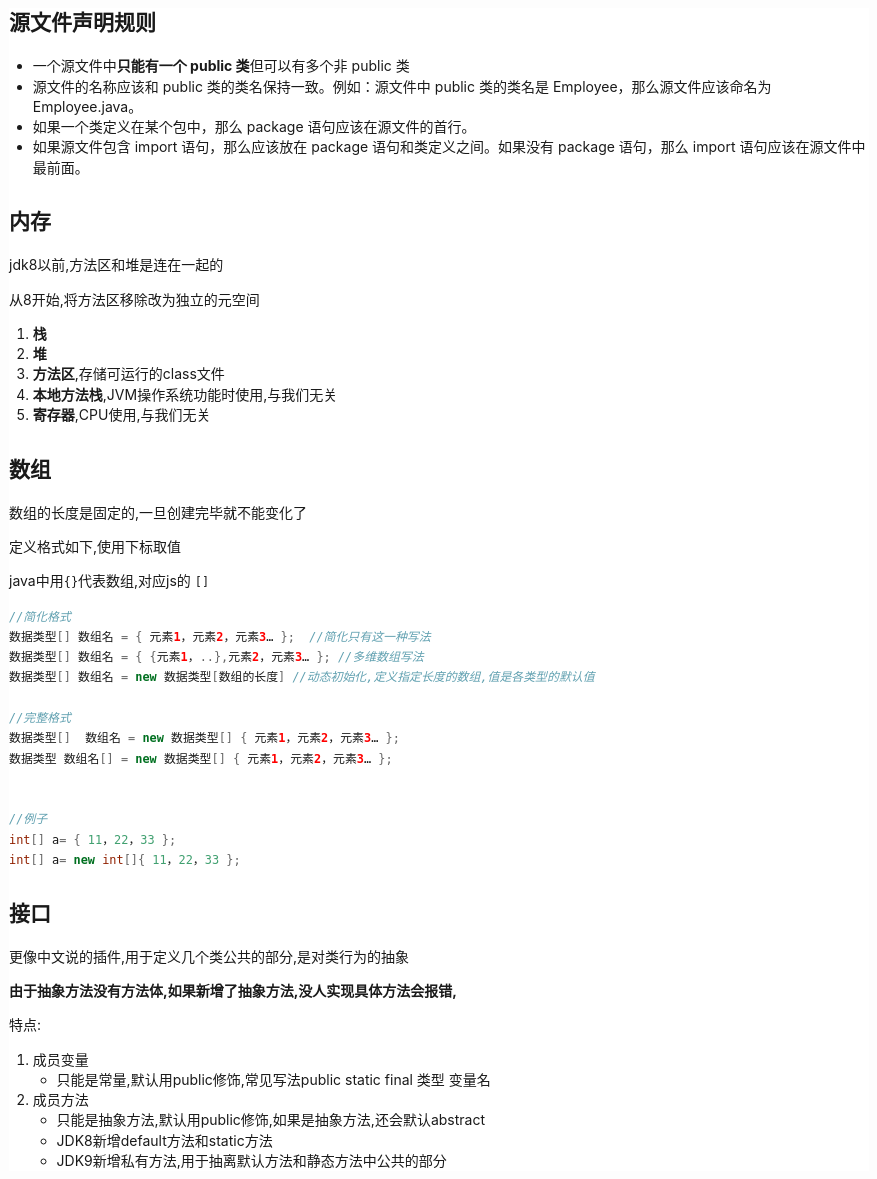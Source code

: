 ## 源文件声明规则

- 一个源文件中**只能有一个 public 类**但可以有多个非 public 类
- 源文件的名称应该和 public 类的类名保持一致。例如：源文件中 public 类的类名是 Employee，那么源文件应该命名为Employee.java。
- 如果一个类定义在某个包中，那么 package 语句应该在源文件的首行。
- 如果源文件包含 import 语句，那么应该放在 package 语句和类定义之间。如果没有 package 语句，那么 import 语句应该在源文件中最前面。

## 内存

jdk8以前,方法区和堆是连在一起的

从8开始,将方法区移除改为独立的元空间

1. **栈**
2. **堆**
3. **方法区**,存储可运行的class文件
4. **本地方法栈**,JVM操作系统功能时使用,与我们无关
5. **寄存器**,CPU使用,与我们无关

## 数组

数组的长度是固定的,一旦创建完毕就不能变化了

定义格式如下,使用下标取值

java中用`{}`代表数组,对应js的 `[]`

```java
//简化格式
数据类型[] 数组名 = { 元素1，元素2，元素3… };  //简化只有这一种写法
数据类型[] 数组名 = { {元素1，..},元素2，元素3… }; //多维数组写法
数据类型[] 数组名 = new 数据类型[数组的长度] //动态初始化,定义指定长度的数组,值是各类型的默认值

//完整格式
数据类型[]  数组名 = new 数据类型[] { 元素1，元素2，元素3… };
数据类型 数组名[] = new 数据类型[] { 元素1，元素2，元素3… };


//例子
int[] a= { 11，22，33 };
int[] a= new int[]{ 11，22，33 };

```

## 接口

更像中文说的插件,用于定义几个类公共的部分,是对类行为的抽象

**由于抽象方法没有方法体,如果新增了抽象方法,没人实现具体方法会报错,**

特点:

1. 成员变量
   - 只能是常量,默认用public修饰,常见写法public static final 类型 变量名
2. 成员方法
   - 只能是抽象方法,默认用public修饰,如果是抽象方法,还会默认abstract
   - JDK8新增default方法和static方法
   - JDK9新增私有方法,用于抽离默认方法和静态方法中公共的部分
